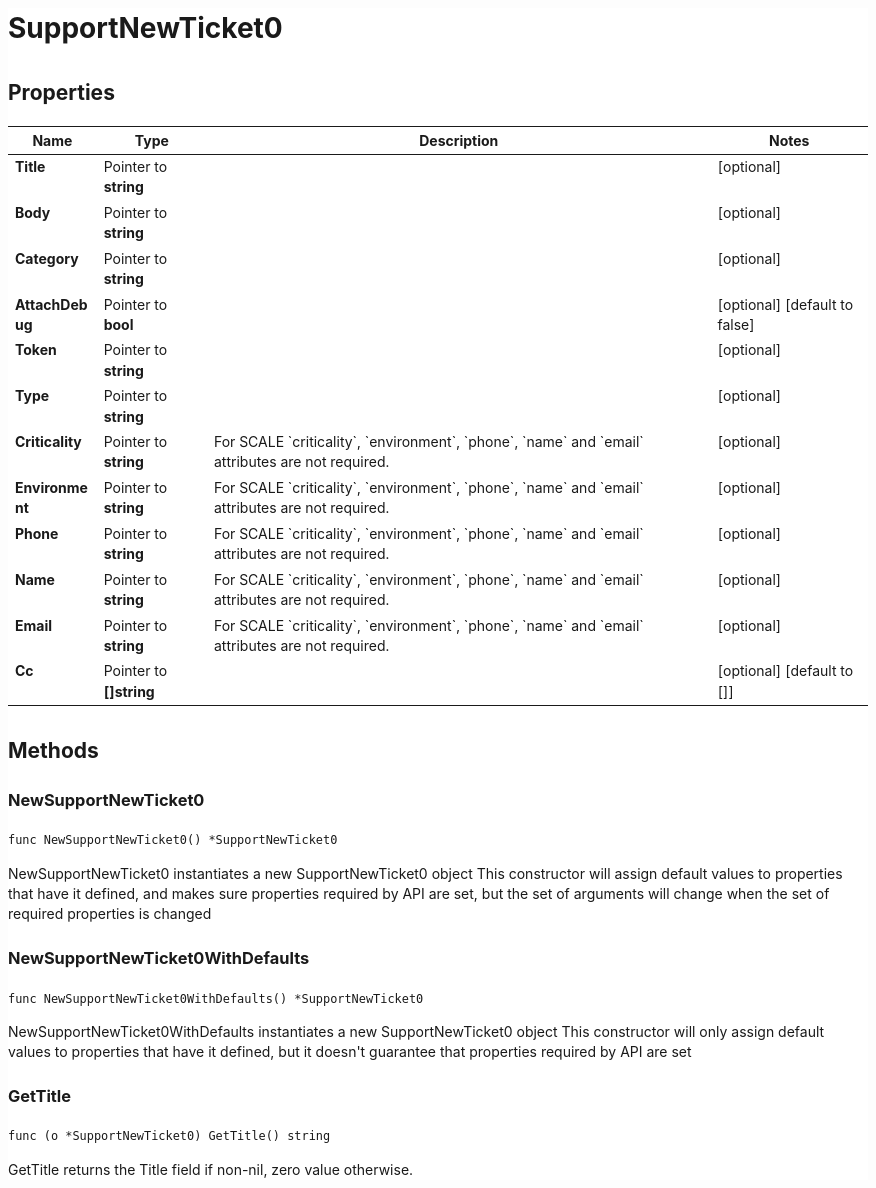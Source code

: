# SupportNewTicket0

## Properties

Name | Type | Description | Notes
------------ | ------------- | ------------- | -------------
**Title** | Pointer to **string** |  | [optional] 
**Body** | Pointer to **string** |  | [optional] 
**Category** | Pointer to **string** |  | [optional] 
**AttachDebug** | Pointer to **bool** |  | [optional] [default to false]
**Token** | Pointer to **string** |  | [optional] 
**Type** | Pointer to **string** |  | [optional] 
**Criticality** | Pointer to **string** | For SCALE &#x60;criticality&#x60;, &#x60;environment&#x60;, &#x60;phone&#x60;, &#x60;name&#x60; and &#x60;email&#x60; attributes are not required. | [optional] 
**Environment** | Pointer to **string** | For SCALE &#x60;criticality&#x60;, &#x60;environment&#x60;, &#x60;phone&#x60;, &#x60;name&#x60; and &#x60;email&#x60; attributes are not required. | [optional] 
**Phone** | Pointer to **string** | For SCALE &#x60;criticality&#x60;, &#x60;environment&#x60;, &#x60;phone&#x60;, &#x60;name&#x60; and &#x60;email&#x60; attributes are not required. | [optional] 
**Name** | Pointer to **string** | For SCALE &#x60;criticality&#x60;, &#x60;environment&#x60;, &#x60;phone&#x60;, &#x60;name&#x60; and &#x60;email&#x60; attributes are not required. | [optional] 
**Email** | Pointer to **string** | For SCALE &#x60;criticality&#x60;, &#x60;environment&#x60;, &#x60;phone&#x60;, &#x60;name&#x60; and &#x60;email&#x60; attributes are not required. | [optional] 
**Cc** | Pointer to **[]string** |  | [optional] [default to []]

## Methods

### NewSupportNewTicket0

`func NewSupportNewTicket0() *SupportNewTicket0`

NewSupportNewTicket0 instantiates a new SupportNewTicket0 object
This constructor will assign default values to properties that have it defined,
and makes sure properties required by API are set, but the set of arguments
will change when the set of required properties is changed

### NewSupportNewTicket0WithDefaults

`func NewSupportNewTicket0WithDefaults() *SupportNewTicket0`

NewSupportNewTicket0WithDefaults instantiates a new SupportNewTicket0 object
This constructor will only assign default values to properties that have it defined,
but it doesn't guarantee that properties required by API are set

### GetTitle

`func (o *SupportNewTicket0) GetTitle() string`

GetTitle returns the Title field if non-nil, zero value otherwise.
